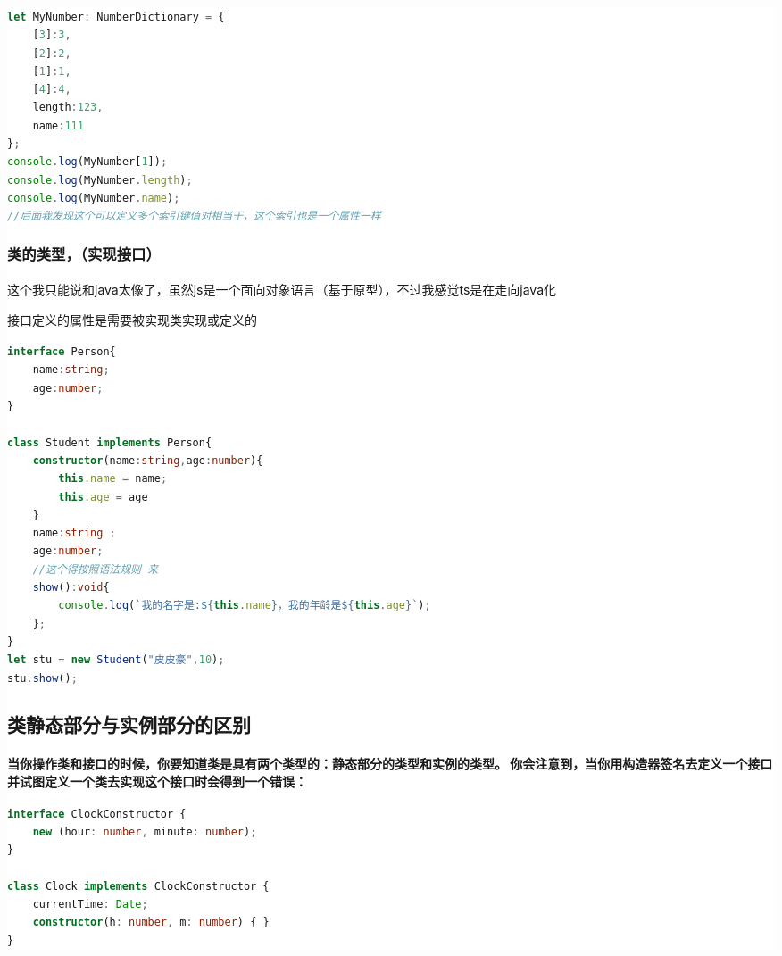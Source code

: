 ```typescript
let MyNumber: NumberDictionary = {
    [3]:3,
    [2]:2,
    [1]:1,
    [4]:4,
    length:123,
    name:111
};
console.log(MyNumber[1]);
console.log(MyNumber.length);
console.log(MyNumber.name);
//后面我发现这个可以定义多个索引键值对相当于，这个索引也是一个属性一样
```

### 类的类型，（实现接口）

这个我只能说和java太像了，虽然js是一个面向对象语言（基于原型），不过我感觉ts是在走向java化

接口定义的属性是需要被实现类实现或定义的

```typescript
interface Person{ 
    name:string;
    age:number;
}

class Student implements Person{
    constructor(name:string,age:number){
        this.name = name;
        this.age = age
    }
    name:string ;
    age:number;
    //这个得按照语法规则 来
    show():void{
        console.log(`我的名字是:${this.name}，我的年龄是${this.age}`);
    };
}
let stu = new Student("皮皮豪",10);
stu.show();
```

## **类静态部分与实例部分的区别**

**当你操作类和接口的时候，你要知道类是具有两个类型的：静态部分的类型和实例的类型。 你会注意到，当你用构造器签名去定义一个接口并试图定义一个类去实现这个接口时会得到一个错误：**

```typescript
interface ClockConstructor {
    new (hour: number, minute: number);
}

class Clock implements ClockConstructor {
    currentTime: Date;
    constructor(h: number, m: number) { }
}
```


  [index: number]: string;
  [index: number]: Array<number>;
  [index: string]: number;